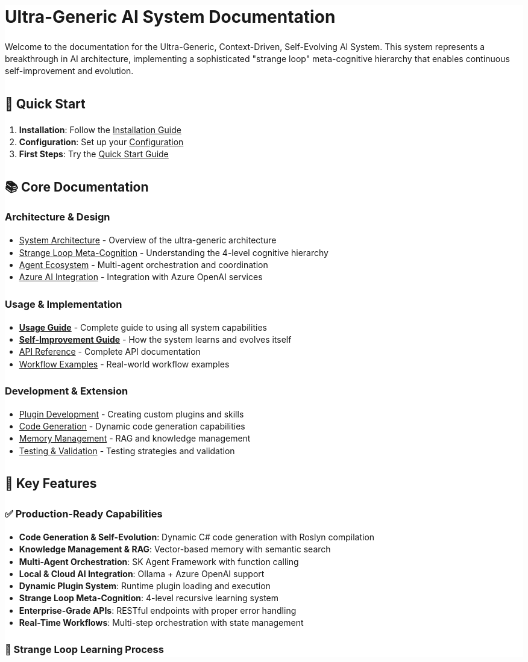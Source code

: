 # Ultra-Generic AI System Documentation

Welcome to the documentation for the Ultra-Generic, Context-Driven, Self-Evolving AI System. This system represents a breakthrough in AI architecture, implementing a sophisticated "strange loop" meta-cognitive hierarchy that enables continuous self-improvement and evolution.

## 🚀 Quick Start

1. **Installation**: Follow the [Installation Guide](installation.md)
2. **Configuration**: Set up your [Configuration](configuration.md)
3. **First Steps**: Try the [Quick Start Guide](quick-start.md)

## 📚 Core Documentation

### Architecture & Design
- [System Architecture](architecture.md) - Overview of the ultra-generic architecture
- [Strange Loop Meta-Cognition](strange-loop.md) - Understanding the 4-level cognitive hierarchy
- [Agent Ecosystem](agents.md) - Multi-agent orchestration and coordination
- [Azure AI Integration](azure-ai-integration.md) - Integration with Azure OpenAI services

### Usage & Implementation
- **[Usage Guide](articles/usage-guide.md)** - Complete guide to using all system capabilities
- **[Self-Improvement Guide](articles/self-improvement-guide.md)** - How the system learns and evolves itself
- [API Reference](api-reference.md) - Complete API documentation
- [Workflow Examples](workflows.md) - Real-world workflow examples

### Development & Extension
- [Plugin Development](plugin-development.md) - Creating custom plugins and skills
- [Code Generation](code-generation.md) - Dynamic code generation capabilities
- [Memory Management](memory-management.md) - RAG and knowledge management
- [Testing & Validation](testing.md) - Testing strategies and validation

## 🎯 Key Features

### ✅ Production-Ready Capabilities

- **Code Generation & Self-Evolution**: Dynamic C# code generation with Roslyn compilation
- **Knowledge Management & RAG**: Vector-based memory with semantic search
- **Multi-Agent Orchestration**: SK Agent Framework with function calling
- **Local & Cloud AI Integration**: Ollama + Azure OpenAI support
- **Dynamic Plugin System**: Runtime plugin loading and execution
- **Strange Loop Meta-Cognition**: 4-level recursive learning system
- **Enterprise-Grade APIs**: RESTful endpoints with proper error handling
- **Real-Time Workflows**: Multi-step orchestration with state management

### 🔄 Strange Loop Learning Process
